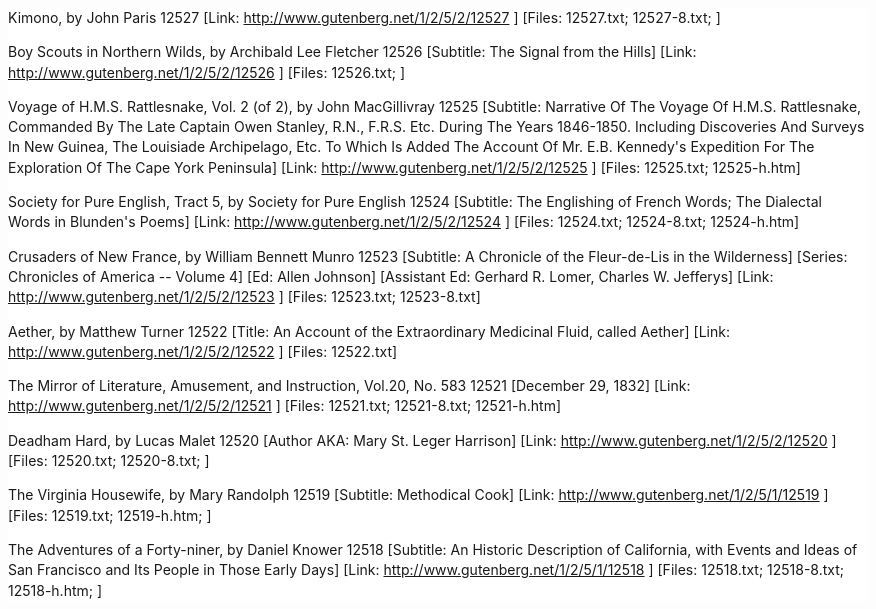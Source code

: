 Kimono, by John Paris                                                    12527
  [Link: http://www.gutenberg.net/1/2/5/2/12527 ]
  [Files: 12527.txt; 12527-8.txt; ]

Boy Scouts in Northern Wilds, by Archibald Lee Fletcher                  12526
  [Subtitle: The Signal from the Hills]
  [Link: http://www.gutenberg.net/1/2/5/2/12526 ]
  [Files: 12526.txt; ]

Voyage of H.M.S. Rattlesnake, Vol. 2 (of 2), by John MacGillivray        12525
  [Subtitle: Narrative Of The Voyage Of H.M.S. Rattlesnake, Commanded By
   The Late Captain Owen Stanley, R.N., F.R.S. Etc. During The Years
   1846-1850.  Including Discoveries And Surveys In New Guinea, The
   Louisiade Archipelago, Etc. To Which Is Added The Account Of Mr. E.B.
   Kennedy's Expedition For The Exploration Of The Cape York Peninsula]
  [Link: http://www.gutenberg.net/1/2/5/2/12525 ]
  [Files: 12525.txt; 12525-h.htm]

Society for Pure English, Tract 5, by Society for Pure English           12524
  [Subtitle: The Englishing of French Words; The Dialectal Words
   in Blunden's Poems]
  [Link: http://www.gutenberg.net/1/2/5/2/12524 ]
  [Files: 12524.txt; 12524-8.txt; 12524-h.htm]

Crusaders of New France, by William Bennett Munro                        12523
  [Subtitle: A Chronicle of the Fleur-de-Lis in the Wilderness]
  [Series: Chronicles of America -- Volume 4]
  [Ed: Allen Johnson] [Assistant Ed: Gerhard R. Lomer, Charles W. Jefferys]
  [Link: http://www.gutenberg.net/1/2/5/2/12523 ]
  [Files: 12523.txt; 12523-8.txt]

Aether, by Matthew Turner                                                12522
  [Title: An Account of the Extraordinary Medicinal Fluid, called Aether]
  [Link: http://www.gutenberg.net/1/2/5/2/12522 ] [Files: 12522.txt]

The Mirror of Literature, Amusement, and Instruction, Vol.20, No. 583    12521
  [December 29, 1832]
  [Link: http://www.gutenberg.net/1/2/5/2/12521 ]
  [Files: 12521.txt; 12521-8.txt; 12521-h.htm]

Deadham Hard, by Lucas Malet                                             12520
  [Author AKA: Mary St. Leger Harrison]
  [Link: http://www.gutenberg.net/1/2/5/2/12520 ]
  [Files: 12520.txt; 12520-8.txt; ]

The Virginia Housewife, by Mary Randolph                                 12519
  [Subtitle: Methodical Cook]
  [Link: http://www.gutenberg.net/1/2/5/1/12519 ]
  [Files: 12519.txt; 12519-h.htm; ]

The Adventures of a Forty-niner, by Daniel Knower                        12518
  [Subtitle: An Historic Description of California, with Events and Ideas
   of San Francisco and Its People in Those Early Days]
  [Link: http://www.gutenberg.net/1/2/5/1/12518 ]
  [Files: 12518.txt; 12518-8.txt; 12518-h.htm; ]
